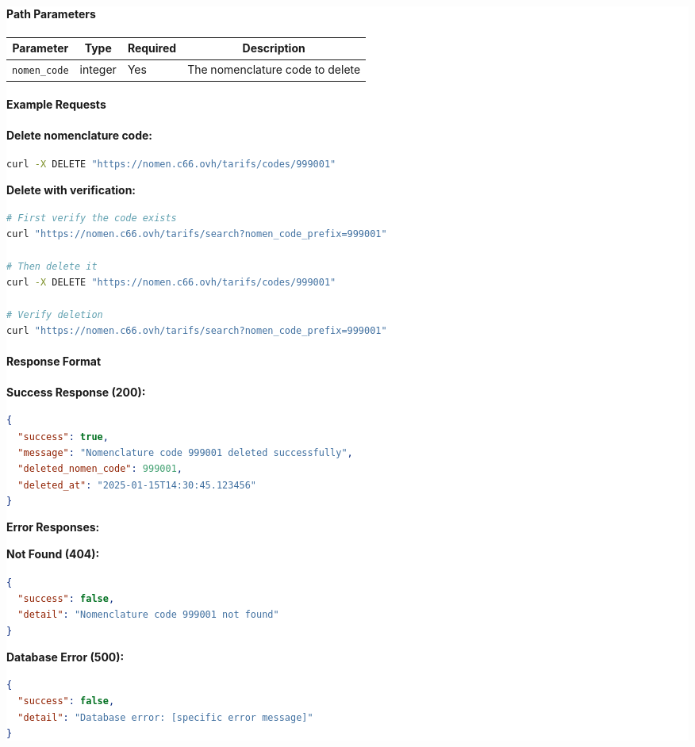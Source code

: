 #### Path Parameters

| Parameter    | Type    | Required | Description                     |
| ------------ | ------- | -------- | ------------------------------- |
| `nomen_code` | integer | Yes      | The nomenclature code to delete |

#### Example Requests

**Delete nomenclature code:**

```bash
curl -X DELETE "https://nomen.c66.ovh/tarifs/codes/999001"
```

**Delete with verification:**

```bash
# First verify the code exists
curl "https://nomen.c66.ovh/tarifs/search?nomen_code_prefix=999001"

# Then delete it
curl -X DELETE "https://nomen.c66.ovh/tarifs/codes/999001"

# Verify deletion
curl "https://nomen.c66.ovh/tarifs/search?nomen_code_prefix=999001"
```

#### Response Format

**Success Response (200):**

```json
{
  "success": true,
  "message": "Nomenclature code 999001 deleted successfully",
  "deleted_nomen_code": 999001,
  "deleted_at": "2025-01-15T14:30:45.123456"
}
```

**Error Responses:**

**Not Found (404):**

```json
{
  "success": false,
  "detail": "Nomenclature code 999001 not found"
}
```

**Database Error (500):**

```json
{
  "success": false,
  "detail": "Database error: [specific error message]"
}
```
